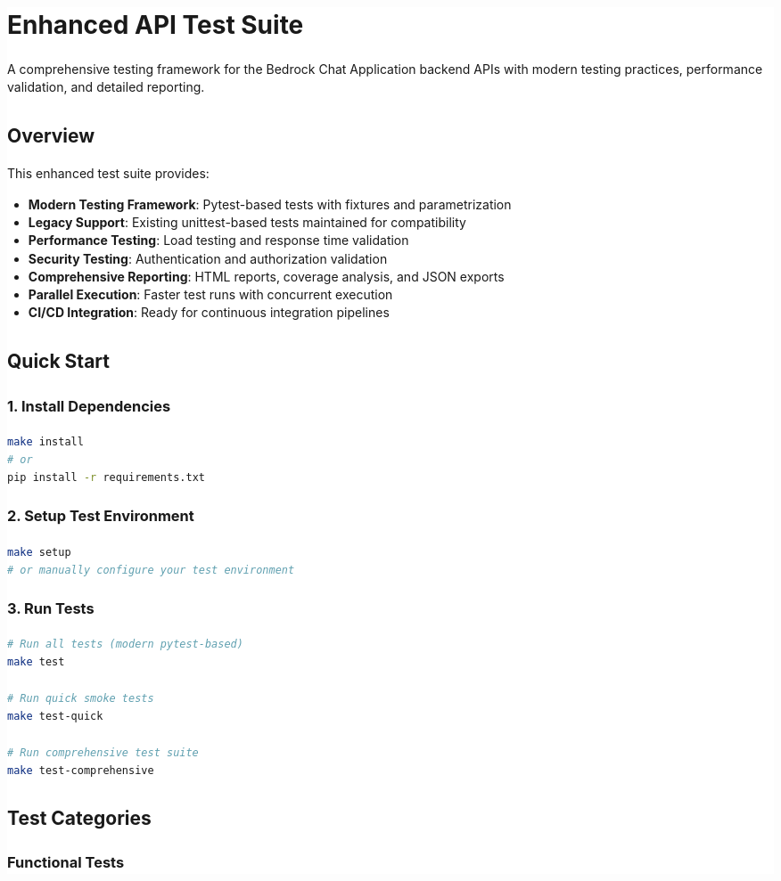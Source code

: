 # Enhanced API Test Suite

A comprehensive testing framework for the Bedrock Chat Application backend APIs with modern testing practices, performance validation, and detailed reporting.

## Overview

This enhanced test suite provides:

- **Modern Testing Framework**: Pytest-based tests with fixtures and parametrization
- **Legacy Support**: Existing unittest-based tests maintained for compatibility
- **Performance Testing**: Load testing and response time validation
- **Security Testing**: Authentication and authorization validation
- **Comprehensive Reporting**: HTML reports, coverage analysis, and JSON exports
- **Parallel Execution**: Faster test runs with concurrent execution
- **CI/CD Integration**: Ready for continuous integration pipelines

## Quick Start

### 1. Install Dependencies

```bash
make install
# or
pip install -r requirements.txt
```

### 2. Setup Test Environment

```bash
make setup
# or manually configure your test environment
```

### 3. Run Tests

```bash
# Run all tests (modern pytest-based)
make test

# Run quick smoke tests
make test-quick

# Run comprehensive test suite
make test-comprehensive
```

## Test Categories

### Functional Tests
